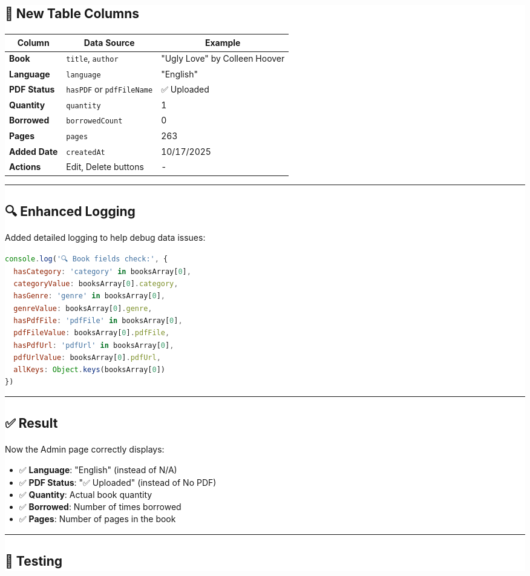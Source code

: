 
## 🎨 **New Table Columns**

| Column | Data Source | Example |
|--------|------------|---------|
| **Book** | `title`, `author` | "Ugly Love" by Colleen Hoover |
| **Language** | `language` | "English" |
| **PDF Status** | `hasPDF` or `pdfFileName` | ✅ Uploaded |
| **Quantity** | `quantity` | 1 |
| **Borrowed** | `borrowedCount` | 0 |
| **Pages** | `pages` | 263 |
| **Added Date** | `createdAt` | 10/17/2025 |
| **Actions** | Edit, Delete buttons | - |

---

## 🔍 **Enhanced Logging**

Added detailed logging to help debug data issues:
```javascript
console.log('🔍 Book fields check:', {
  hasCategory: 'category' in booksArray[0],
  categoryValue: booksArray[0].category,
  hasGenre: 'genre' in booksArray[0],
  genreValue: booksArray[0].genre,
  hasPdfFile: 'pdfFile' in booksArray[0],
  pdfFileValue: booksArray[0].pdfFile,
  hasPdfUrl: 'pdfUrl' in booksArray[0],
  pdfUrlValue: booksArray[0].pdfUrl,
  allKeys: Object.keys(booksArray[0])
})
```

---

## ✅ **Result**

Now the Admin page correctly displays:
- ✅ **Language**: "English" (instead of N/A)
- ✅ **PDF Status**: "✅ Uploaded" (instead of No PDF)
- ✅ **Quantity**: Actual book quantity
- ✅ **Borrowed**: Number of times borrowed
- ✅ **Pages**: Number of pages in the book

---

## 🚀 **Testing**
